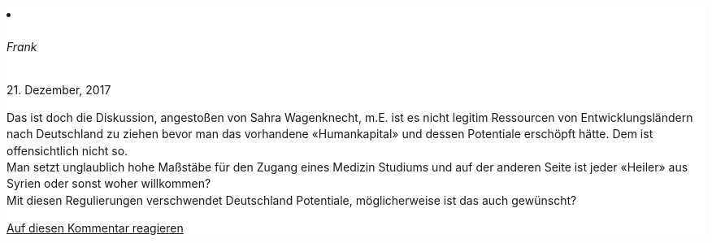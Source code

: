 
</li>
<li class="comment even thread-odd thread-alt depth-1 clearfix" id="li-comment-614">
<h6 class="author">Frank</h6> <span class="date">21. Dezember, 2017</span>



Das ist doch die Diskussion, angestoßen von Sahra Wagenknecht, m.E. ist es nicht legitim Ressourcen von Entwicklungsländern nach Deutschland zu ziehen bevor man das vorhandene «Humankapital» und dessen Potentiale erschöpft hätte. Dem ist offensichtlich nicht so.<br>
Man setzt unglaublich hohe Maßstäbe für den Zugang eines Medizin Studiums und auf der anderen Seite ist jeder «Heiler» aus Syrien oder sonst woher willkommen?<br>
Mit diesen Regulierungen verschwendet Deutschland Potentiale, möglicherweise ist das auch gewünscht?

<a rel="nofollow" class="comment-reply-link" href="#comment-614" data-commentid="614" data-postid="5640" data-belowelement="comment-614" data-respondelement="respond" data-replyto="Antworte auf Frank" aria-label="Antworte auf Frank">Auf diesen Kommentar reagieren</a> 


</li>
</ul>
